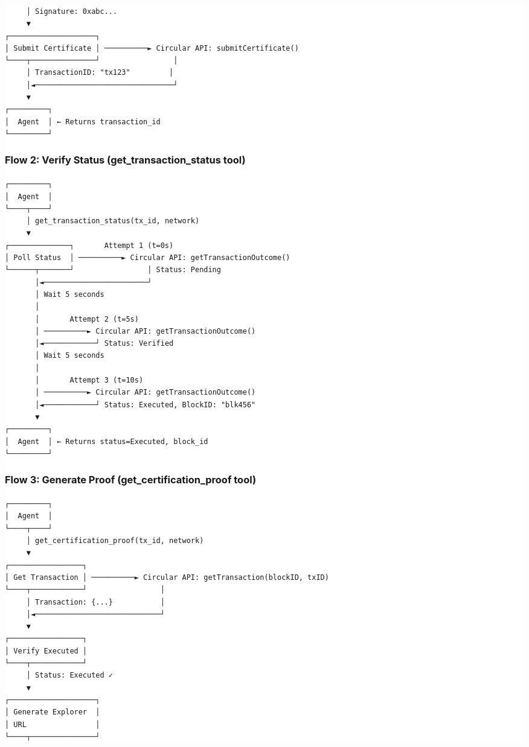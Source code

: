 ```
     │ Signature: 0xabc...
     ▼
┌────────────────────┐
│ Submit Certificate │ ──────────► Circular API: submitCertificate()
└────┬───────────────┘                 │
     │ TransactionID: "tx123"         │
     │◄────────────────────────────────┘
     ▼
┌─────────┐
│  Agent  │ ← Returns transaction_id
└─────────┘
```

### Flow 2: Verify Status (get_transaction_status tool)

```
┌─────────┐
│  Agent  │
└────┬────┘
     │ get_transaction_status(tx_id, network)
     ▼
┌──────────────┐       Attempt 1 (t=0s)
│ Poll Status  │ ──────────► Circular API: getTransactionOutcome()
└──────┬───────┘                 │ Status: Pending
       │◄────────────────────────┘
       │ Wait 5 seconds
       │
       │       Attempt 2 (t=5s)
       │ ──────────► Circular API: getTransactionOutcome()
       │◄────────────┘ Status: Verified
       │ Wait 5 seconds
       │
       │       Attempt 3 (t=10s)
       │ ──────────► Circular API: getTransactionOutcome()
       │◄────────────┘ Status: Executed, BlockID: "blk456"
       ▼
┌─────────┐
│  Agent  │ ← Returns status=Executed, block_id
└─────────┘
```

### Flow 3: Generate Proof (get_certification_proof tool)

```
┌─────────┐
│  Agent  │
└────┬────┘
     │ get_certification_proof(tx_id, network)
     ▼
┌─────────────────┐
│ Get Transaction │ ──────────► Circular API: getTransaction(blockID, txID)
└────┬────────────┘                 │
     │ Transaction: {...}           │
     │◄─────────────────────────────┘
     ▼
┌─────────────────┐
│ Verify Executed │
└────┬────────────┘
     │ Status: Executed ✓
     ▼
┌────────────────────┐
│ Generate Explorer  │
│ URL                │
└────┬───────────────┘
```